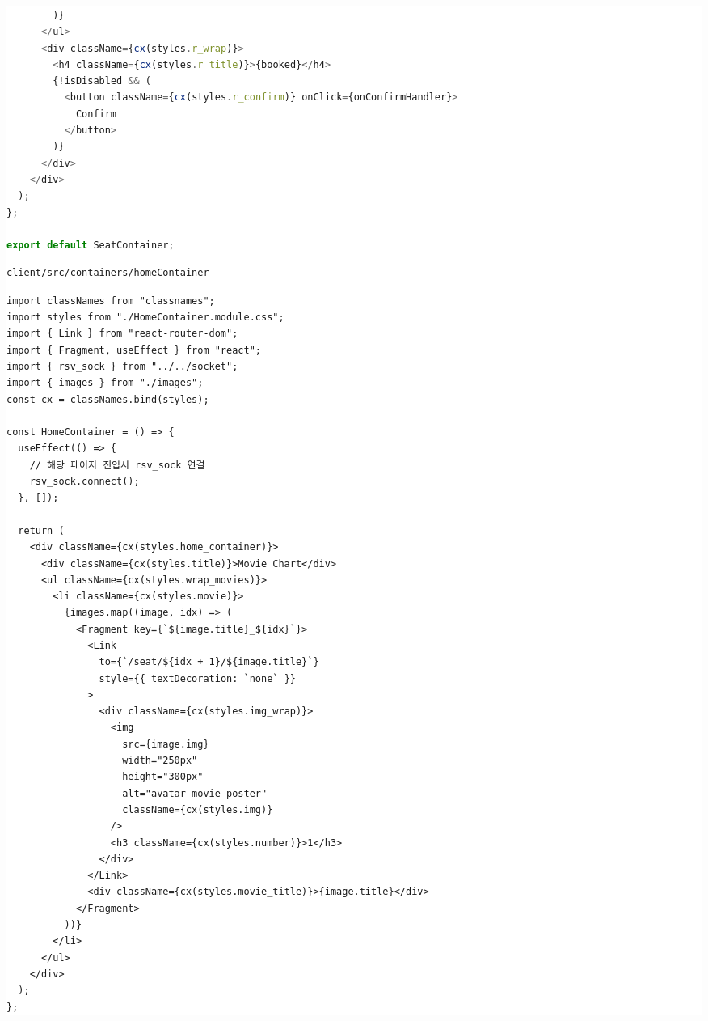 ```ts
        )}
      </ul>
      <div className={cx(styles.r_wrap)}>
        <h4 className={cx(styles.r_title)}>{booked}</h4>
        {!isDisabled && (
          <button className={cx(styles.r_confirm)} onClick={onConfirmHandler}>
            Confirm
          </button>
        )}
      </div>
    </div>
  );
};

export default SeatContainer;
```

`client/src/containers/homeContainer`

```tsx
import classNames from "classnames";
import styles from "./HomeContainer.module.css";
import { Link } from "react-router-dom";
import { Fragment, useEffect } from "react";
import { rsv_sock } from "../../socket";
import { images } from "./images";
const cx = classNames.bind(styles);

const HomeContainer = () => {
  useEffect(() => {
    // 해당 페이지 진입시 rsv_sock 연결
    rsv_sock.connect();
  }, []);

  return (
    <div className={cx(styles.home_container)}>
      <div className={cx(styles.title)}>Movie Chart</div>
      <ul className={cx(styles.wrap_movies)}>
        <li className={cx(styles.movie)}>
          {images.map((image, idx) => (
            <Fragment key={`${image.title}_${idx}`}>
              <Link
                to={`/seat/${idx + 1}/${image.title}`}
                style={{ textDecoration: `none` }}
              >
                <div className={cx(styles.img_wrap)}>
                  <img
                    src={image.img}
                    width="250px"
                    height="300px"
                    alt="avatar_movie_poster"
                    className={cx(styles.img)}
                  />
                  <h3 className={cx(styles.number)}>1</h3>
                </div>
              </Link>
              <div className={cx(styles.movie_title)}>{image.title}</div>
            </Fragment>
          ))}
        </li>
      </ul>
    </div>
  );
};
```